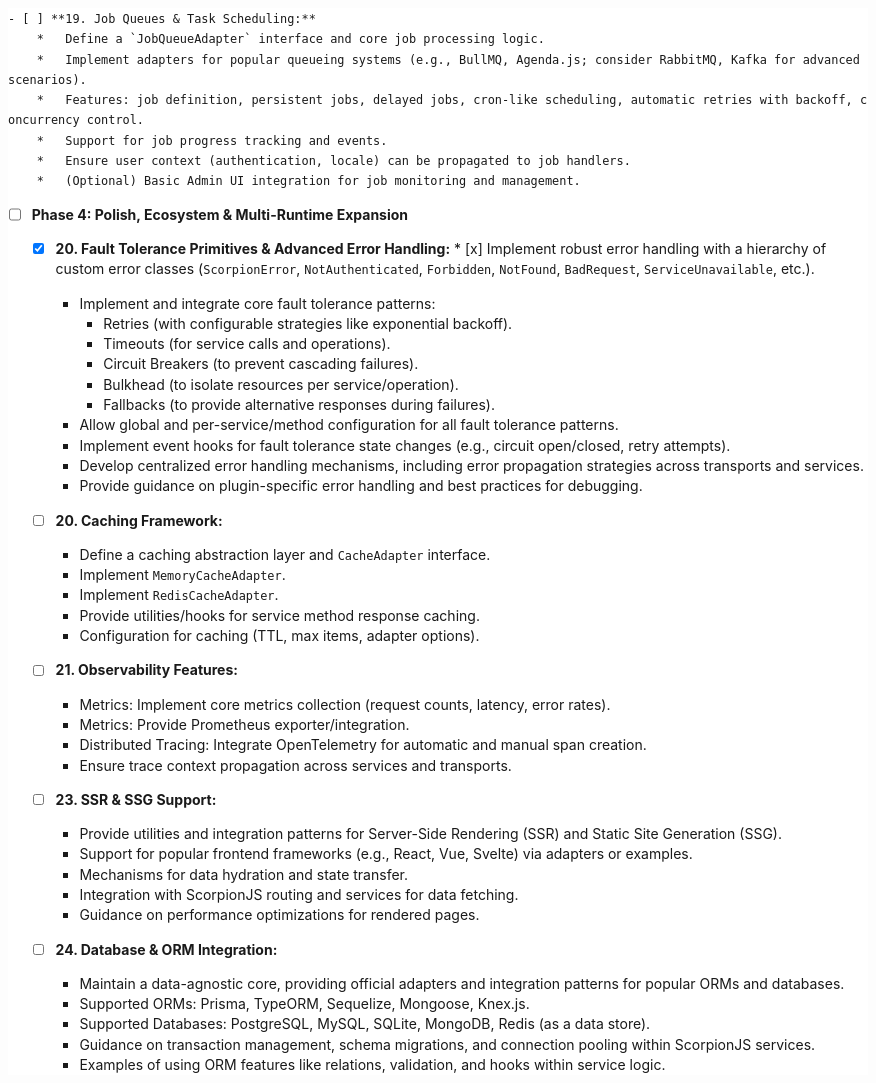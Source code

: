     - [ ] **19. Job Queues & Task Scheduling:**
        *   Define a `JobQueueAdapter` interface and core job processing logic.
        *   Implement adapters for popular queueing systems (e.g., BullMQ, Agenda.js; consider RabbitMQ, Kafka for advanced scenarios).
        *   Features: job definition, persistent jobs, delayed jobs, cron-like scheduling, automatic retries with backoff, concurrency control.
        *   Support for job progress tracking and events.
        *   Ensure user context (authentication, locale) can be propagated to job handlers.
        *   (Optional) Basic Admin UI integration for job monitoring and management.

- [ ] **Phase 4: Polish, Ecosystem & Multi-Runtime Expansion**

    - [x] **20. Fault Tolerance Primitives & Advanced Error Handling:**
            *   [x] Implement robust error handling with a hierarchy of custom error classes (`ScorpionError`, `NotAuthenticated`, `Forbidden`, `NotFound`, `BadRequest`, `ServiceUnavailable`, etc.).
        *   Implement and integrate core fault tolerance patterns:
            *   Retries (with configurable strategies like exponential backoff).
            *   Timeouts (for service calls and operations).
            *   Circuit Breakers (to prevent cascading failures).
            *   Bulkhead (to isolate resources per service/operation).
            *   Fallbacks (to provide alternative responses during failures).
        *   Allow global and per-service/method configuration for all fault tolerance patterns.
        *   Implement event hooks for fault tolerance state changes (e.g., circuit open/closed, retry attempts).
        *   Develop centralized error handling mechanisms, including error propagation strategies across transports and services.
        *   Provide guidance on plugin-specific error handling and best practices for debugging.

    - [ ] **20. Caching Framework:**
        *   Define a caching abstraction layer and `CacheAdapter` interface.
        *   Implement `MemoryCacheAdapter`.
        *   Implement `RedisCacheAdapter`.
        *   Provide utilities/hooks for service method response caching.
        *   Configuration for caching (TTL, max items, adapter options).

    - [ ] **21. Observability Features:**
        *   Metrics: Implement core metrics collection (request counts, latency, error rates).
        *   Metrics: Provide Prometheus exporter/integration.
        *   Distributed Tracing: Integrate OpenTelemetry for automatic and manual span creation.
        *   Ensure trace context propagation across services and transports.

    - [ ] **23. SSR & SSG Support:**
        *   Provide utilities and integration patterns for Server-Side Rendering (SSR) and Static Site Generation (SSG).
        *   Support for popular frontend frameworks (e.g., React, Vue, Svelte) via adapters or examples.
        *   Mechanisms for data hydration and state transfer.
        *   Integration with ScorpionJS routing and services for data fetching.
        *   Guidance on performance optimizations for rendered pages.

    - [ ] **24. Database & ORM Integration:**
        *   Maintain a data-agnostic core, providing official adapters and integration patterns for popular ORMs and databases.
        *   Supported ORMs: Prisma, TypeORM, Sequelize, Mongoose, Knex.js.
        *   Supported Databases: PostgreSQL, MySQL, SQLite, MongoDB, Redis (as a data store).
        *   Guidance on transaction management, schema migrations, and connection pooling within ScorpionJS services.
        *   Examples of using ORM features like relations, validation, and hooks within service logic.
